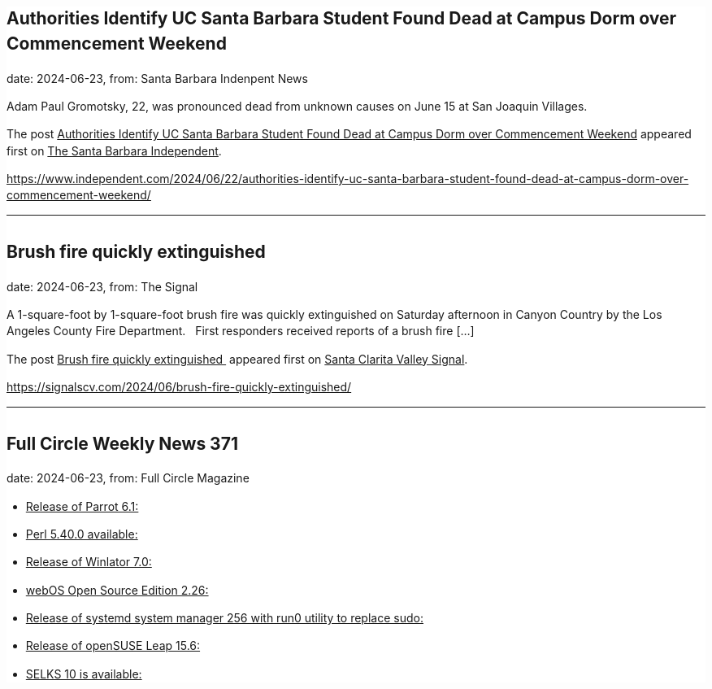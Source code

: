 
## Authorities Identify UC Santa Barbara Student Found Dead at Campus Dorm over Commencement Weekend

date: 2024-06-23, from: Santa Barbara Indenpent News

<p>Adam Paul Gromotsky, 22, was pronounced dead from unknown causes on June 15 at San Joaquin Villages.</p>
<p>The post <a rel="nofollow" href="https://www.independent.com/2024/06/22/authorities-identify-uc-santa-barbara-student-found-dead-at-campus-dorm-over-commencement-weekend/">Authorities Identify UC Santa Barbara Student Found Dead at Campus Dorm over Commencement Weekend</a> appeared first on <a rel="nofollow" href="https://www.independent.com">The Santa Barbara Independent</a>.</p>
 

<https://www.independent.com/2024/06/22/authorities-identify-uc-santa-barbara-student-found-dead-at-campus-dorm-over-commencement-weekend/>

---

## Brush fire quickly extinguished

date: 2024-06-23, from: The Signal

<p>A 1-square-foot by 1-square-foot brush fire was quickly extinguished on Saturday afternoon in Canyon Country by the Los Angeles County Fire Department.&#160;&#160; First responders received reports of a brush fire [&#8230;]</p>
<p>The post <a href="https://signalscv.com/2024/06/brush-fire-quickly-extinguished/">Brush fire quickly extinguished </a> appeared first on <a href="https://signalscv.com">Santa Clarita Valley Signal</a>.</p>
 

<https://signalscv.com/2024/06/brush-fire-quickly-extinguished/>

---

## Full Circle Weekly News 371

date: 2024-06-23, from: Full Circle Magazine

<ul>
<li>
<p><a href="https://parrotsec.org/blog/2024-06-05-parrot-6.1-release-notes/">Release of Parrot 6.1:</a></p>
</li>
<li>
<p><a href="https://www.nntp.perl.org/group/perl.perl5.porters/2024/06/msg268252.html">Perl 5.40.0 available:</a></p>
</li>
<li>
<p><a href="https://github.com/brunodev85/winlator/releases/tag/v7.0.0">Release of Winlator 7.0:</a></p>
</li>
<li>
<p><a href="https://www.webosose.org/blog/2024/06/05/webos-ose-2-26-0-release/">webOS Open Source Edition 2.26:</a></p>
</li>
<li>
<p><a href="https://lists.freedesktop.org/archives/systemd-devel/2024-June/050407.html">Release of systemd system manager 256 with run0 utility to replace sudo:</a></p>
</li>
<li>
<p><a href="https://news.opensuse.org/2024/06/12/leap-unveils-choices-for-users/">Release of openSUSE Leap 15.6:</a></p>
</li>
<li>
<p><a href="https://www.stamus-networks.com/pr/13-june-2024">SELKS 10 is available:</a></p>
</li>